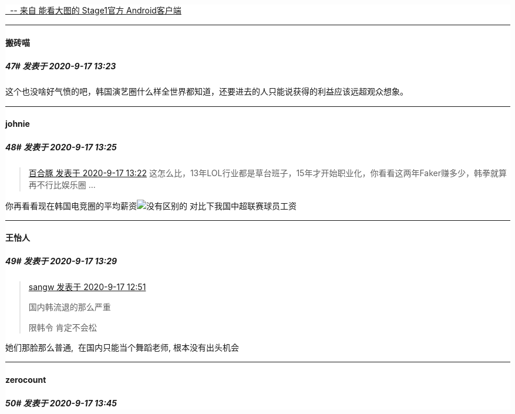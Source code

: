 [  -- 来自 能看大图的 Stage1官方 Android客户端](https://www.coolapk.com/apk/140634)







-----

####  搬砖喵  
##### 47#       发表于 2020-9-17 13:23




这个也没啥好气愤的吧，韩国演艺圈什么样全世界都知道，还要进去的人只能说获得的利益应该远超观众想象。







-----

####  johnie  
##### 48#       发表于 2020-9-17 13:25



<blockquote><a href="httphttps://bbs.saraba1st.com/2b/forum.php?mod=redirect&amp;goto=findpost&amp;pid=48764553&amp;ptid=1960320" target="_blank">百合豚 发表于 2020-9-17 13:22</a>
这怎么比，13年LOL行业都是草台班子，15年才开始职业化，你看看这两年Faker赚多少，韩拳就算再不行比娱乐圈 ...</blockquote>
你再看看现在韩国电竞圈的平均薪资<img src="https://static.saraba1st.com/image/smiley/face2017/067.png" referrerpolicy="no-referrer">没有区别的
对比下我国中超联赛球员工资







-----

####  王怡人  
##### 49#       发表于 2020-9-17 13:29



<blockquote><a href="httphttps://bbs.saraba1st.com/2b/forum.php?mod=redirect&amp;goto=findpost&amp;pid=48764218&amp;ptid=1960320" target="_blank">sangw 发表于 2020-9-17 12:51</a>

国内韩流退的那么严重

限韩令 肯定不会松</blockquote>
她们那脸那么普通,  在国内只能当个舞蹈老师, 根本没有出头机会







-----

####  zerocount  
##### 50#       发表于 2020-9-17 13:45
